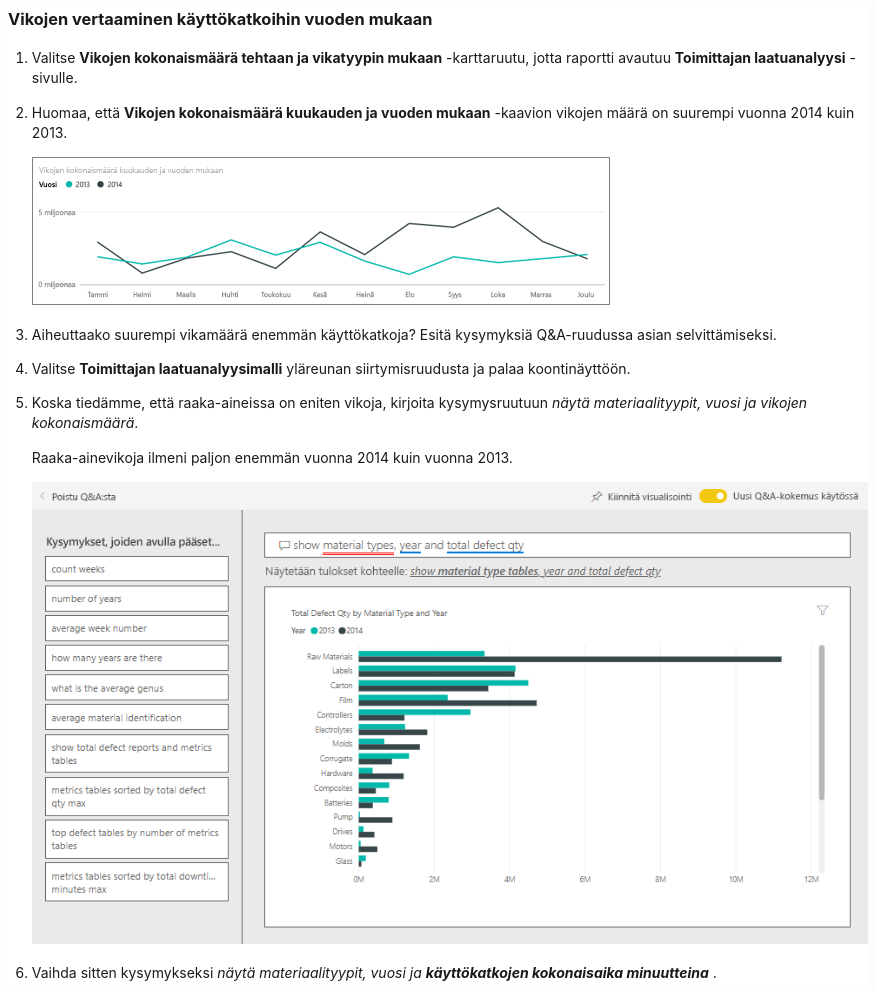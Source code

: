 ### <a name="compare-defects-to-downtime-by-year"></a>Vikojen vertaaminen käyttökatkoihin vuoden mukaan
1. Valitse **Vikojen kokonaismäärä tehtaan ja vikatyypin mukaan** -karttaruutu, jotta raportti avautuu **Toimittajan laatuanalyysi** -sivulle.
2. Huomaa, että **Vikojen kokonaismäärä kuukauden ja vuoden mukaan** -kaavion vikojen määrä on suurempi vuonna 2014 kuin 2013.  

    ![Vikojen kokonaismäärä kuukauden ja vuoden mukaan -kaavio](media/sample-supplier-quality/supplier11.png)  
3. Aiheuttaako suurempi vikamäärä enemmän käyttökatkoja? Esitä kysymyksiä Q&A-ruudussa asian selvittämiseksi.  
4. Valitse **Toimittajan laatuanalyysimalli** yläreunan siirtymisruudusta ja palaa koontinäyttöön.  
5. Koska tiedämme, että raaka-aineissa on eniten vikoja, kirjoita kysymysruutuun *näytä materiaalityypit, vuosi ja vikojen kokonaismäärä*.  

    Raaka-ainevikoja ilmeni paljon enemmän vuonna 2014 kuin vuonna 2013.  

    ![Q&A-kysymys: Näytä materiaalityypit, vuosi ja vikojen kokonaismäärä](media/sample-supplier-quality/supplier12.png)  
6. Vaihda sitten kysymykseksi _näytä materiaalityypit, vuosi ja **käyttökatkojen kokonaisaika minuutteina**_ .  
